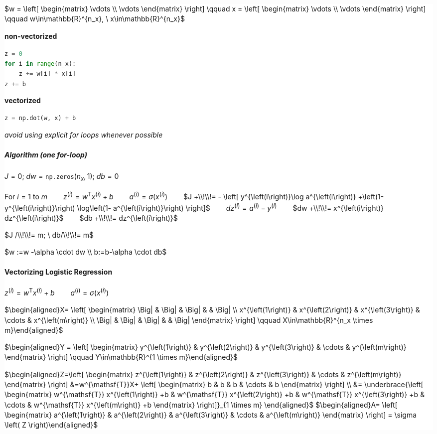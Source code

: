 $w = \left[ \begin{matrix} \vdots \\ \vdots \end{matrix} \right] \qquad x = \left[ \begin{matrix} \vdots \\ \vdots \end{matrix} \right]  \qquad w\in\mathbb{R}^{n_x}, \  x\in\mathbb{R}^{n_x}$

**non-vectorized**

```python
z = 0
for i in range(n_x):
    z += w[i] * x[i]
z += b
```

**vectorized**

```python
z = np.dot(w, x) + b
```

_avoid using explicit for loops whenever possible_

##### Algorithm _(one for-loop)_

$J=0; \ dw=\texttt{np.zeros}\left(n_x, 1\right); \ db=0$

For $i=1$ to $m$
&emsp;&emsp;$z^{\left(i\right)} = w^{\mathsf{T}} x^{\left(i\right)} +b$
&emsp;&emsp;$a^{\left(i\right)} = \sigma \left( x^{\left(i\right)} \right)$
&emsp;&emsp;$J +\\!\\!= - \left[ y^{\left(i\right)}\log a^{\left(i\right)} +\left(1-y^{\left(i\right)}\right) \log\left(1- a^{\left(i\right)}\right) \right]$
&emsp;&emsp;$dz^{\left(i\right)} = a^{\left(i\right)} - y^{\left(i\right)}$
&emsp;&emsp;$dw +\\!\\!= x^{\left(i\right)} dz^{\left(i\right)}$
&emsp;&emsp;$db +\\!\\!= dz^{\left(i\right)}$

$J /\\!\\!= m; \ db/\\!\\!= m$

$w :=w -\alpha \cdot dw \\ b:=b-\alpha \cdot db$

#### Vectorizing Logistic Regression

$z^{\left(i\right)} = w^{\mathsf{T}} x^{\left(i\right)} +b \qquad a^{\left(i\right)} = \sigma \left( x^{\left(i\right)} \right)$

$\begin{aligned}X= \left[ \begin{matrix} \Big| & \Big| & \Big| & & \Big| \\ x^{\left(1\right)} & x^{\left(2\right)} & x^{\left(3\right)} & \cdots & x^{\left(m\right)} \\ \Big| & \Big| & \Big| & & \Big| \end{matrix} \right] \qquad X\in\mathbb{R}^{n_x \times m}\end{aligned}$

$\begin{aligned}Y = \left[ \begin{matrix} y^{\left(1\right)} & y^{\left(2\right)} & y^{\left(3\right)} & \cdots & y^{\left(m\right)} \end{matrix} \right]  \qquad Y\in\mathbb{R}^{1 \times m}\end{aligned}$

$\begin{aligned}Z=\left[ \begin{matrix} z^{\left(1\right)} & z^{\left(2\right)} & z^{\left(3\right)} & \cdots & z^{\left(m\right)} \end{matrix} \right] &=w^{\mathsf{T}}X+ \left[ \begin{matrix} b & b & b & \cdots & b \end{matrix} \right] \\ &= \underbrace{\left[ \begin{matrix} w^{\mathsf{T}} x^{\left(1\right)} +b & w^{\mathsf{T}} x^{\left(2\right)} +b & w^{\mathsf{T}} x^{\left(3\right)} +b & \cdots & w^{\mathsf{T}} x^{\left(m\right)} +b \end{matrix} \right]}_{1 \times m} \end{aligned}$
$\begin{aligned}A= \left[ \begin{matrix} a^{\left(1\right)} & a^{\left(2\right)} & a^{\left(3\right)} & \cdots & a^{\left(m\right)} \end{matrix} \right]  = \sigma \left( Z \right)\end{aligned}$
